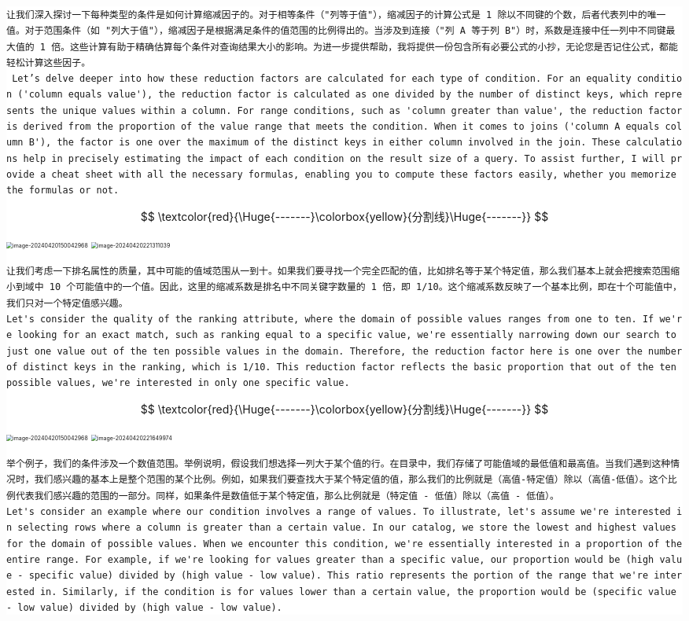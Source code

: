 ```
让我们深入探讨一下每种类型的条件是如何计算缩减因子的。对于相等条件（"列等于值"），缩减因子的计算公式是 1 除以不同键的个数，后者代表列中的唯一值。对于范围条件（如 "列大于值"），缩减因子是根据满足条件的值范围的比例得出的。当涉及到连接（"列 A 等于列 B"）时，系数是连接中任一列中不同键最大值的 1 倍。这些计算有助于精确估算每个条件对查询结果大小的影响。为进一步提供帮助，我将提供一份包含所有必要公式的小抄，无论您是否记住公式，都能轻松计算这些因子。
 Let’s delve deeper into how these reduction factors are calculated for each type of condition. For an equality condition ('column equals value'), the reduction factor is calculated as one divided by the number of distinct keys, which represents the unique values within a column. For range conditions, such as 'column greater than value', the reduction factor is derived from the proportion of the value range that meets the condition. When it comes to joins ('column A equals column B'), the factor is one over the maximum of the distinct keys in either column involved in the join. These calculations help in precisely estimating the impact of each condition on the result size of a query. To assist further, I will provide a cheat sheet with all the necessary formulas, enabling you to compute these factors easily, whether you memorize the formulas or not.
```


$$
\textcolor{red}{\Huge{-------}\colorbox{yellow}{分割线}\Huge{-------}}
$$

<img src="https://raw.githubusercontent.com/DANNHIROAKI/New-Picture-Bed/main/img/image-20240420150042968.png" alt="image-20240420150042968" style="zoom:50%;" /> 

<img src="https://raw.githubusercontent.com/DANNHIROAKI/New-Picture-Bed/main/img/image-20240420221311039.png" alt="image-20240420221311039" style="zoom:50%;" /> 

```
让我们考虑一下排名属性的质量，其中可能的值域范围从一到十。如果我们要寻找一个完全匹配的值，比如排名等于某个特定值，那么我们基本上就会把搜索范围缩小到域中 10 个可能值中的一个值。因此，这里的缩减系数是排名中不同关键字数量的 1 倍，即 1/10。这个缩减系数反映了一个基本比例，即在十个可能值中，我们只对一个特定值感兴趣。
Let's consider the quality of the ranking attribute, where the domain of possible values ranges from one to ten. If we're looking for an exact match, such as ranking equal to a specific value, we're essentially narrowing down our search to just one value out of the ten possible values in the domain. Therefore, the reduction factor here is one over the number of distinct keys in the ranking, which is 1/10. This reduction factor reflects the basic proportion that out of the ten possible values, we're interested in only one specific value.
```

$$
\textcolor{red}{\Huge{-------}\colorbox{yellow}{分割线}\Huge{-------}}
$$

<img src="https://raw.githubusercontent.com/DANNHIROAKI/New-Picture-Bed/main/img/image-20240420150042968.png" alt="image-20240420150042968" style="zoom:50%;" /> 

<img src="https://raw.githubusercontent.com/DANNHIROAKI/New-Picture-Bed/main/img/image-20240420221649974.png" alt="image-20240420221649974" style="zoom:50%;" /> 

```
举个例子，我们的条件涉及一个数值范围。举例说明，假设我们想选择一列大于某个值的行。在目录中，我们存储了可能值域的最低值和最高值。当我们遇到这种情况时，我们感兴趣的基本上是整个范围的某个比例。例如，如果我们要查找大于某个特定值的值，那么我们的比例就是（高值-特定值）除以（高值-低值）。这个比例代表我们感兴趣的范围的一部分。同样，如果条件是数值低于某个特定值，那么比例就是（特定值 - 低值）除以（高值 - 低值）。
Let's consider an example where our condition involves a range of values. To illustrate, let's assume we're interested in selecting rows where a column is greater than a certain value. In our catalog, we store the lowest and highest values for the domain of possible values. When we encounter this condition, we're essentially interested in a proportion of the entire range. For example, if we're looking for values greater than a specific value, our proportion would be (high value - specific value) divided by (high value - low value). This ratio represents the portion of the range that we're interested in. Similarly, if the condition is for values lower than a certain value, the proportion would be (specific value - low value) divided by (high value - low value).
```
